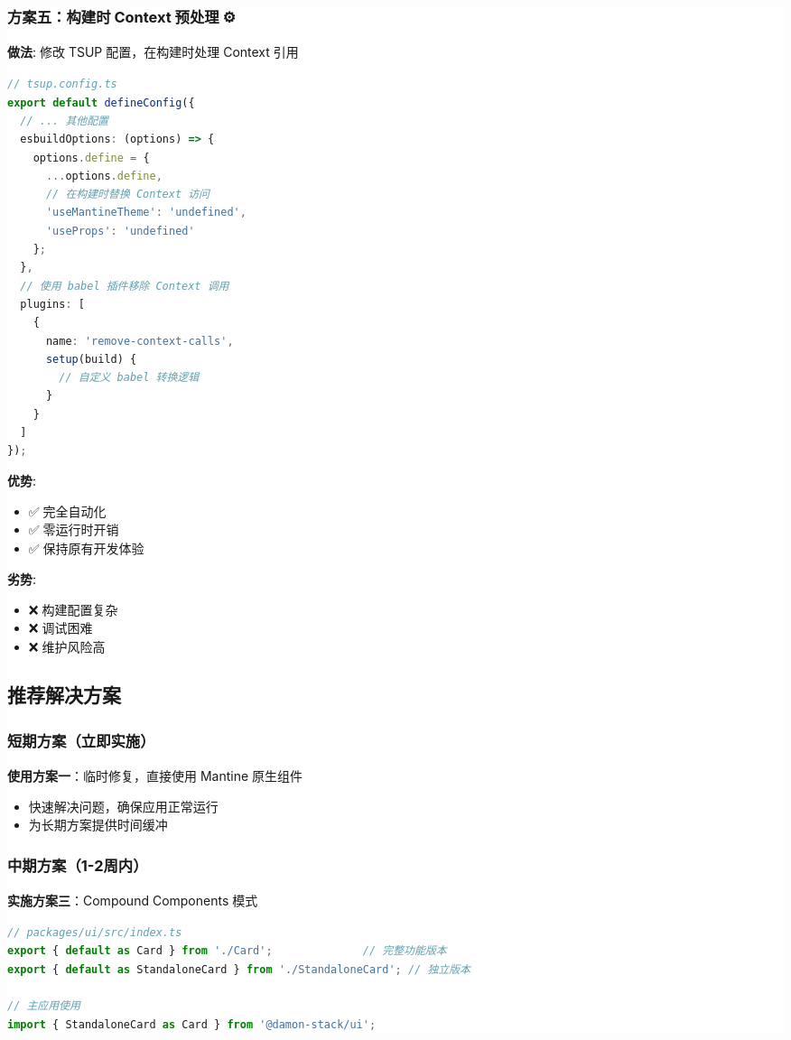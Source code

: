 ### 方案五：构建时 Context 预处理 ⚙️
**做法**: 修改 TSUP 配置，在构建时处理 Context 引用
```typescript
// tsup.config.ts
export default defineConfig({
  // ... 其他配置
  esbuildOptions: (options) => {
    options.define = {
      ...options.define,
      // 在构建时替换 Context 访问
      'useMantineTheme': 'undefined',
      'useProps': 'undefined'
    };
  },
  // 使用 babel 插件移除 Context 调用
  plugins: [
    {
      name: 'remove-context-calls',
      setup(build) {
        // 自定义 babel 转换逻辑
      }
    }
  ]
});
```

**优势**:
- ✅ 完全自动化
- ✅ 零运行时开销
- ✅ 保持原有开发体验

**劣势**:
- ❌ 构建配置复杂
- ❌ 调试困难
- ❌ 维护风险高

## 推荐解决方案

### 短期方案（立即实施）
**使用方案一**：临时修复，直接使用 Mantine 原生组件
- 快速解决问题，确保应用正常运行
- 为长期方案提供时间缓冲

### 中期方案（1-2周内）
**实施方案三**：Compound Components 模式
```typescript
// packages/ui/src/index.ts
export { default as Card } from './Card';              // 完整功能版本
export { default as StandaloneCard } from './StandaloneCard'; // 独立版本

// 主应用使用
import { StandaloneCard as Card } from '@damon-stack/ui';
```
